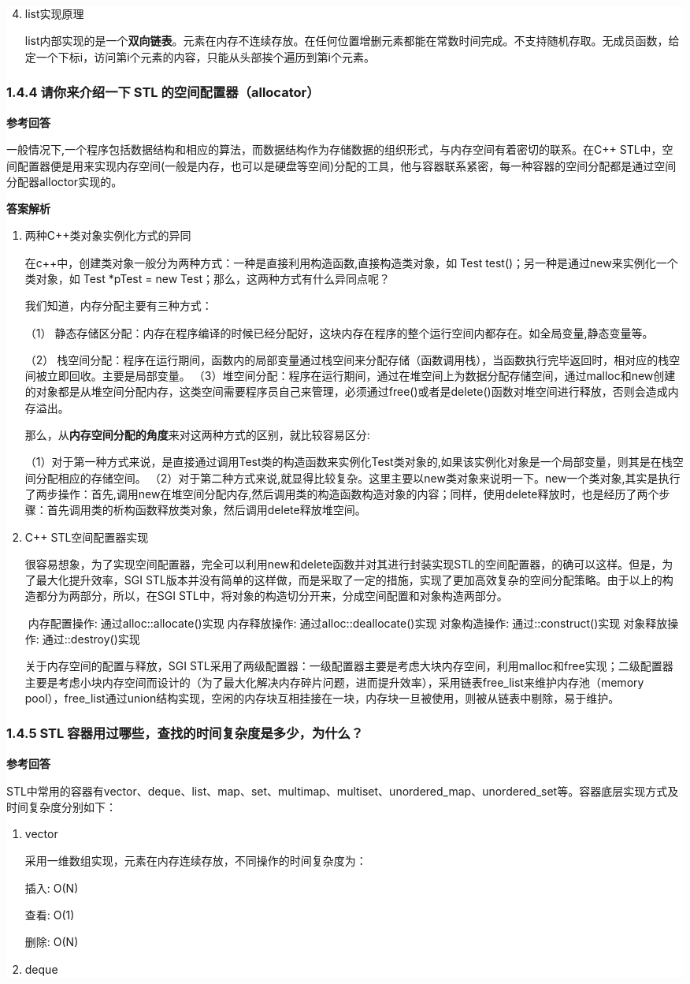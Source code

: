 4. list实现原理

	 list内部实现的是一个**双向链表**。元素在内存不连续存放。在任何位置增删元素都能在常数时间完成。不支持随机存取。无成员函数，给定一个下标i，访问第i个元素的内容，只能从头部挨个遍历到第i个元素。

### 1.4.4 请你来介绍一下 STL 的空间配置器（allocator）

**参考回答**

  一般情况下,一个程序包括数据结构和相应的算法，而数据结构作为存储数据的组织形式，与内存空间有着密切的联系。在C++ STL中，空间配置器便是用来实现内存空间(一般是内存，也可以是硬盘等空间)分配的工具，他与容器联系紧密，每一种容器的空间分配都是通过空间分配器alloctor实现的。

**答案解析**

1. 两种C++类对象实例化方式的异同

	 在c++中，创建类对象一般分为两种方式：一种是直接利用构造函数,直接构造类对象，如 Test test()；另一种是通过new来实例化一个类对象，如 Test *pTest = new Test；那么，这两种方式有什么异同点呢？

   我们知道，内存分配主要有三种方式：

   （1） 静态存储区分配：内存在程序编译的时候已经分配好，这块内存在程序的整个运行空间内都存在。如全局变量,静态变量等。

   （2） 栈空间分配：程序在运行期间，函数内的局部变量通过栈空间来分配存储（函数调用栈），当函数执行完毕返回时，相对应的栈空间被立即回收。主要是局部变量。 （3）堆空间分配：程序在运行期间，通过在堆空间上为数据分配存储空间，通过malloc和new创建的对象都是从堆空间分配内存，这类空间需要程序员自己来管理，必须通过free()或者是delete()函数对堆空间进行释放，否则会造成内存溢出。

   那么，从**内存空间分配的角度**来对这两种方式的区别，就比较容易区分:

   （1）对于第一种方式来说，是直接通过调用Test类的构造函数来实例化Test类对象的,如果该实例化对象是一个局部变量，则其是在栈空间分配相应的存储空间。 （2）对于第二种方式来说,就显得比较复杂。这里主要以new类对象来说明一下。new一个类对象,其实是执行了两步操作：首先,调用new在堆空间分配内存,然后调用类的构造函数构造对象的内容；同样，使用delete释放时，也是经历了两个步骤：首先调用类的析构函数释放类对象，然后调用delete释放堆空间。

2. C++ STL空间配置器实现

   很容易想象，为了实现空间配置器，完全可以利用new和delete函数并对其进行封装实现STL的空间配置器，的确可以这样。但是，为了最大化提升效率，SGI STL版本并没有简单的这样做，而是采取了一定的措施，实现了更加高效复杂的空间分配策略。由于以上的构造都分为两部分，所以，在SGI STL中，将对象的构造切分开来，分成空间配置和对象构造两部分。

   ​ 内存配置操作: 通过alloc::allocate()实现 内存释放操作: 通过alloc::deallocate()实现 对象构造操作: 通过::construct()实现 对象释放操作: 通过::destroy()实现

	 关于内存空间的配置与释放，SGI STL采用了两级配置器：一级配置器主要是考虑大块内存空间，利用malloc和free实现；二级配置器主要是考虑小块内存空间而设计的（为了最大化解决内存碎片问题，进而提升效率），采用链表free_list来维护内存池（memory pool），free_list通过union结构实现，空闲的内存块互相挂接在一块，内存块一旦被使用，则被从链表中剔除，易于维护。

### 1.4.5 STL 容器用过哪些，查找的时间复杂度是多少，为什么？

**参考回答**

  STL中常用的容器有vector、deque、list、map、set、multimap、multiset、unordered_map、unordered_set等。容器底层实现方式及时间复杂度分别如下：

1. vector

   采用一维数组实现，元素在内存连续存放，不同操作的时间复杂度为：

   插入: O(N)

   查看: O(1)

   删除: O(N)

2. deque
